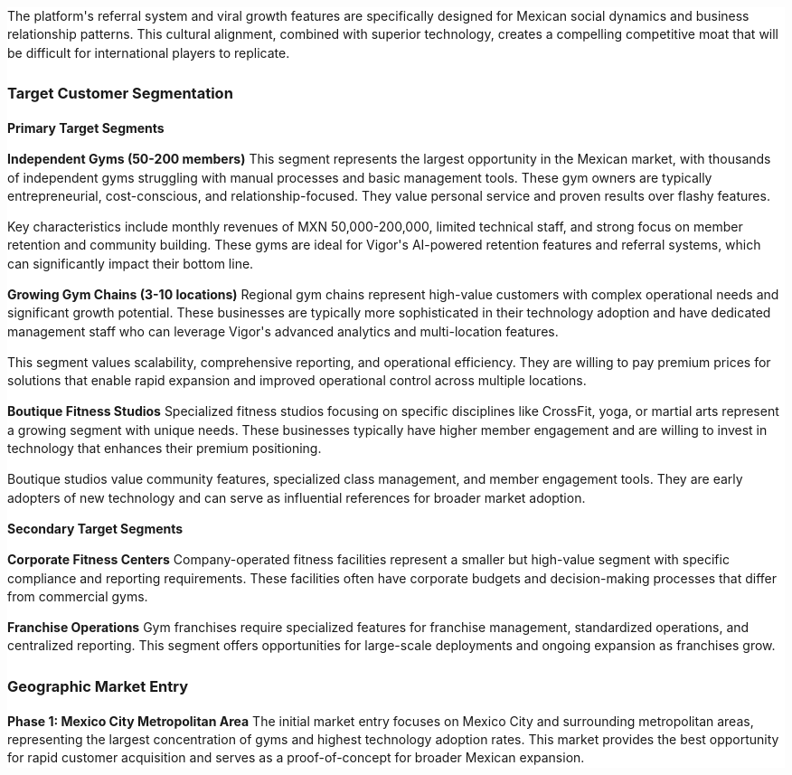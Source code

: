 The platform's referral system and viral growth features are specifically designed for Mexican social dynamics and business relationship patterns. This cultural alignment, combined with superior technology, creates a compelling competitive moat that will be difficult for international players to replicate.

### Target Customer Segmentation

**Primary Target Segments**

**Independent Gyms (50-200 members)**
This segment represents the largest opportunity in the Mexican market, with thousands of independent gyms struggling with manual processes and basic management tools. These gym owners are typically entrepreneurial, cost-conscious, and relationship-focused. They value personal service and proven results over flashy features.

Key characteristics include monthly revenues of MXN 50,000-200,000, limited technical staff, and strong focus on member retention and community building. These gyms are ideal for Vigor's AI-powered retention features and referral systems, which can significantly impact their bottom line.

**Growing Gym Chains (3-10 locations)**
Regional gym chains represent high-value customers with complex operational needs and significant growth potential. These businesses are typically more sophisticated in their technology adoption and have dedicated management staff who can leverage Vigor's advanced analytics and multi-location features.

This segment values scalability, comprehensive reporting, and operational efficiency. They are willing to pay premium prices for solutions that enable rapid expansion and improved operational control across multiple locations.

**Boutique Fitness Studios**
Specialized fitness studios focusing on specific disciplines like CrossFit, yoga, or martial arts represent a growing segment with unique needs. These businesses typically have higher member engagement and are willing to invest in technology that enhances their premium positioning.

Boutique studios value community features, specialized class management, and member engagement tools. They are early adopters of new technology and can serve as influential references for broader market adoption.

**Secondary Target Segments**

**Corporate Fitness Centers**
Company-operated fitness facilities represent a smaller but high-value segment with specific compliance and reporting requirements. These facilities often have corporate budgets and decision-making processes that differ from commercial gyms.

**Franchise Operations**
Gym franchises require specialized features for franchise management, standardized operations, and centralized reporting. This segment offers opportunities for large-scale deployments and ongoing expansion as franchises grow.

### Geographic Market Entry

**Phase 1: Mexico City Metropolitan Area**
The initial market entry focuses on Mexico City and surrounding metropolitan areas, representing the largest concentration of gyms and highest technology adoption rates. This market provides the best opportunity for rapid customer acquisition and serves as a proof-of-concept for broader Mexican expansion.
